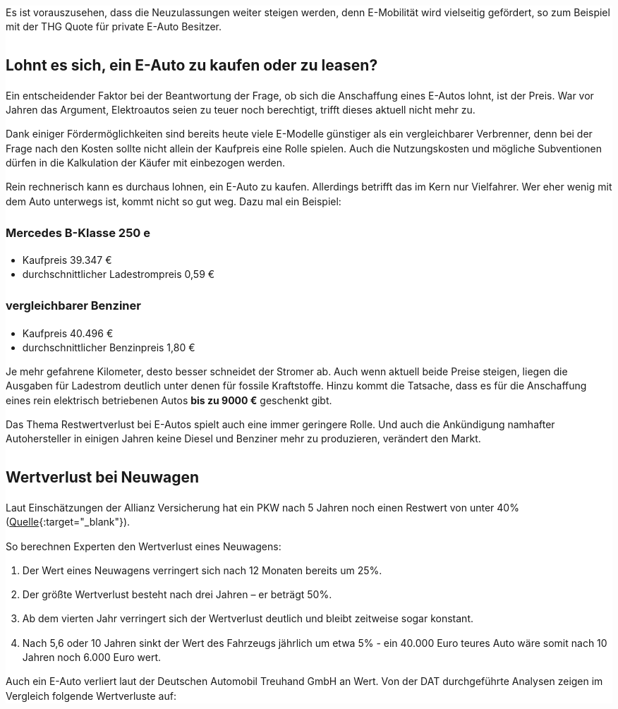 Es ist vorauszusehen, dass die Neuzulassungen weiter steigen werden, denn E-Mobilität wird vielseitig gefördert, so zum Beispiel mit der THG Quote für private E-Auto Besitzer.
 
## Lohnt es sich, ein E-Auto zu kaufen oder zu leasen?

Ein entscheidender Faktor bei der Beantwortung der Frage, ob sich die Anschaffung eines E-Autos lohnt, ist der Preis. War vor Jahren das Argument, Elektroautos seien zu teuer noch berechtigt, trifft dieses aktuell nicht mehr zu.

Dank einiger Fördermöglichkeiten sind bereits heute viele E-Modelle günstiger als ein vergleichbarer Verbrenner, denn bei der Frage nach den Kosten sollte nicht allein der Kaufpreis eine Rolle spielen. Auch die Nutzungskosten und mögliche Subventionen dürfen in die Kalkulation der Käufer mit einbezogen werden.

Rein rechnerisch kann es durchaus lohnen, ein E-Auto zu kaufen. Allerdings betrifft das im Kern nur Vielfahrer. Wer eher wenig mit dem Auto unterwegs ist, kommt nicht so gut weg. Dazu mal ein Beispiel:

### Mercedes B-Klasse 250 e

- Kaufpreis 39.347 €
- durchschnittlicher Ladestrompreis 0,59 €

### vergleichbarer Benziner

- Kaufpreis 40.496 €
- durchschnittlicher Benzinpreis 1,80 €

Je mehr gefahrene Kilometer, desto besser schneidet der Stromer ab. Auch wenn aktuell beide Preise steigen, liegen die Ausgaben für Ladestrom deutlich unter denen für fossile Kraftstoffe. Hinzu kommt die Tatsache, dass es für die Anschaffung eines rein elektrisch betriebenen Autos <b>bis zu 9000 €</b> geschenkt gibt.

Das Thema Restwertverlust bei E-Autos spielt auch eine immer geringere Rolle. Und auch die Ankündigung namhafter Autohersteller in einigen Jahren keine Diesel und Benziner mehr zu produzieren, verändert den Markt.

## Wertverlust bei Neuwagen

Laut Einschätzungen der Allianz Versicherung hat ein PKW nach 5 Jahren noch einen Restwert von unter 40% ([Quelle](https://www.allianz.de/auto/kfz-versicherung/wertverlust-auto/){:target="_blank"}).

So berechnen Experten den Wertverlust eines Neuwagens:

1. Der Wert eines Neuwagens verringert sich nach 12 Monaten bereits um 25%.

2. Der größte Wertverlust besteht nach drei Jahren – er beträgt 50%.

3. Ab dem vierten Jahr verringert sich der Wertverlust deutlich und bleibt zeitweise sogar konstant.

4. Nach 5,6 oder 10 Jahren sinkt der Wert des Fahrzeugs jährlich um etwa 5% - ein 40.000 Euro teures Auto wäre somit nach 10 Jahren noch 6.000 Euro wert.

Auch ein E-Auto verliert laut der Deutschen Automobil Treuhand GmbH an Wert. Von der DAT durchgeführte Analysen zeigen im Vergleich folgende Wertverluste auf:
